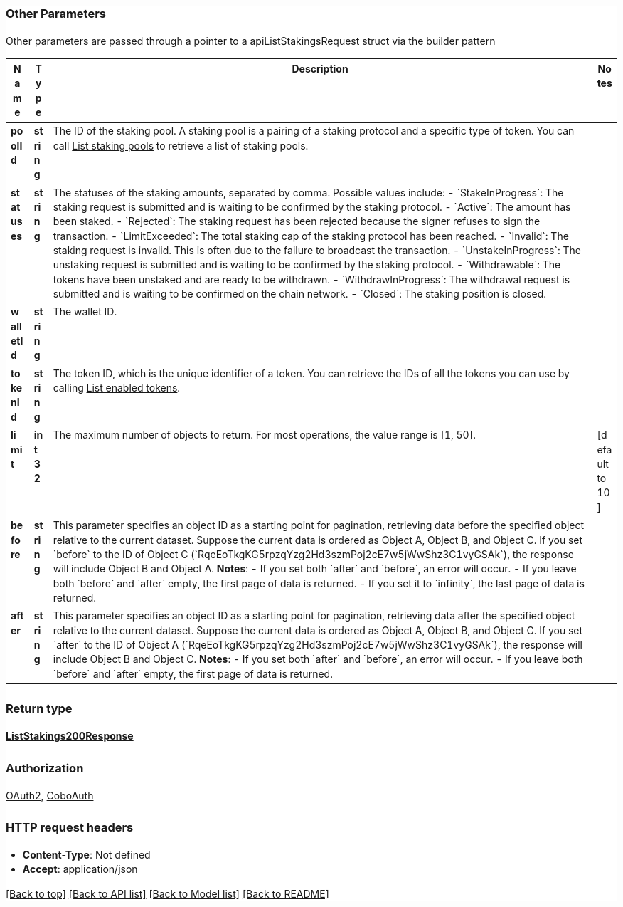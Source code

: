 

### Other Parameters

Other parameters are passed through a pointer to a apiListStakingsRequest struct via the builder pattern


Name | Type | Description  | Notes
------------- | ------------- | ------------- | -------------
 **poolId** | **string** | The ID of the staking pool. A staking pool is a pairing of a staking protocol and a specific type of token. You can call [List staking pools](https://www.cobo.com/developers/v2/api-references/stakings/list-staking-pools) to retrieve a list of staking pools. | 
 **statuses** | **string** | The statuses of the staking amounts, separated by comma. Possible values include:  - &#x60;StakeInProgress&#x60;: The staking request is submitted and is waiting to be confirmed by the staking protocol. - &#x60;Active&#x60;: The amount has been staked. - &#x60;Rejected&#x60;: The staking request has been rejected because the signer refuses to sign the transaction. - &#x60;LimitExceeded&#x60;: The total staking cap of the staking protocol has been reached. - &#x60;Invalid&#x60;: The staking request is invalid. This is often due to the failure to broadcast the transaction. - &#x60;UnstakeInProgress&#x60;: The unstaking request is submitted and is waiting to be confirmed by the staking protocol. - &#x60;Withdrawable&#x60;: The tokens have been unstaked and are ready to be withdrawn. - &#x60;WithdrawInProgress&#x60;: The withdrawal request is submitted and is waiting to be confirmed on the chain network. - &#x60;Closed&#x60;: The staking position is closed.  | 
 **walletId** | **string** | The wallet ID. | 
 **tokenId** | **string** | The token ID, which is the unique identifier of a token. You can retrieve the IDs of all the tokens you can use by calling [List enabled tokens](https://www.cobo.com/developers/v2/api-references/wallets/list-enabled-tokens). | 
 **limit** | **int32** | The maximum number of objects to return. For most operations, the value range is [1, 50]. | [default to 10]
 **before** | **string** | This parameter specifies an object ID as a starting point for pagination, retrieving data before the specified object relative to the current dataset.    Suppose the current data is ordered as Object A, Object B, and Object C.  If you set &#x60;before&#x60; to the ID of Object C (&#x60;RqeEoTkgKG5rpzqYzg2Hd3szmPoj2cE7w5jWwShz3C1vyGSAk&#x60;), the response will include Object B and Object A.    **Notes**:   - If you set both &#x60;after&#x60; and &#x60;before&#x60;, an error will occur. - If you leave both &#x60;before&#x60; and &#x60;after&#x60; empty, the first page of data is returned. - If you set it to &#x60;infinity&#x60;, the last page of data is returned.  | 
 **after** | **string** | This parameter specifies an object ID as a starting point for pagination, retrieving data after the specified object relative to the current dataset.    Suppose the current data is ordered as Object A, Object B, and Object C. If you set &#x60;after&#x60; to the ID of Object A (&#x60;RqeEoTkgKG5rpzqYzg2Hd3szmPoj2cE7w5jWwShz3C1vyGSAk&#x60;), the response will include Object B and Object C.    **Notes**:   - If you set both &#x60;after&#x60; and &#x60;before&#x60;, an error will occur. - If you leave both &#x60;before&#x60; and &#x60;after&#x60; empty, the first page of data is returned.  | 

### Return type

[**ListStakings200Response**](ListStakings200Response.md)

### Authorization

[OAuth2](../README.md#OAuth2), [CoboAuth](../README.md#CoboAuth)

### HTTP request headers

- **Content-Type**: Not defined
- **Accept**: application/json

[[Back to top]](#) [[Back to API list]](../README.md#documentation-for-api-endpoints)
[[Back to Model list]](../README.md#documentation-for-models)
[[Back to README]](../README.md)

